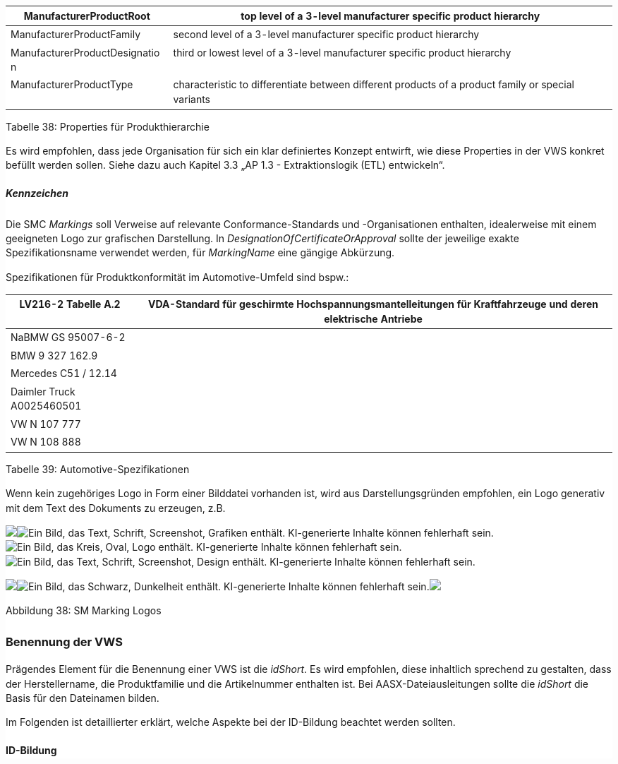| ManufacturerProductRoot         | top level of a 3-level manufacturer specific product hierarchy                                     |
|---------------------------------|----------------------------------------------------------------------------------------------------|
| ManufacturerProductFamily       | second level of a 3-level manufacturer specific product hierarchy                                  |
| ManufacturerProductDesignation  | third or lowest level of a 3-level manufacturer specific product hierarchy                         |
| ManufacturerProductType         | characteristic to differentiate between different products of a product family or special variants |

Tabelle 38: Properties für Produkthierarchie

Es wird empfohlen, dass jede Organisation für sich ein klar definiertes Konzept entwirft, wie diese Properties in der VWS konkret befüllt werden sollen. Siehe dazu auch Kapitel 3.3 „AP 1.3 - Extraktionslogik (ETL) entwickeln“.

##### Kennzeichen

Die SMC *Markings* soll Verweise auf relevante Conformance-Standards und -Organisationen enthalten, idealerweise mit einem geeigneten Logo zur grafischen Darstellung. In *DesignationOfCertificateOrApproval* sollte der jeweilige exakte Spezifikationsname verwendet werden, für *MarkingName* eine gängige Abkürzung.

Spezifikationen für Produktkonformität im Automotive-Umfeld sind bspw.:

| LV216-2 Tabelle A.2       | VDA-Standard für geschirmte Hochspannungsmantelleitungen für Kraftfahrzeuge und deren elektrische Antriebe |
|---------------------------|------------------------------------------------------------------------------------------------------------|
| NaBMW GS 95007-6-2        |                                                                                                            |
| BMW 9 327 162.9           |                                                                                                            |
| Mercedes C51 / 12.14      |                                                                                                            |
| Daimler Truck A0025460501 |                                                                                                            |
| VW N 107 777              |                                                                                                            |
| VW N 108 888              |                                                                                                            |

Tabelle 39: Automotive-Spezifikationen

Wenn kein zugehöriges Logo in Form einer Bilddatei vorhanden ist, wird aus Darstellungsgründen empfohlen, ein Logo generativ mit dem Text des Dokuments zu erzeugen, z.B.

![](media/6f3760e0d46f19c15293db39265c9441.png)![Ein Bild, das Text, Schrift, Screenshot, Grafiken enthält. KI-generierte Inhalte können fehlerhaft sein.](media/77375f4e8a6c7e12968640b58a16ab25.jpeg)![Ein Bild, das Kreis, Oval, Logo enthält. KI-generierte Inhalte können fehlerhaft sein.](media/edd0cc6492b364b3484e3b8b00dde5ba.jpeg)![Ein Bild, das Text, Schrift, Screenshot, Design enthält. KI-generierte Inhalte können fehlerhaft sein.](media/52fcb9bd25b45acb86365f70d6687394.jpeg)

![](media/9f13c45d628751558cc243314a2f3922.png)![Ein Bild, das Schwarz, Dunkelheit enthält. KI-generierte Inhalte können fehlerhaft sein.](media/8f7c74a302db50411fcea9e03763d3af.png)![](media/191cdd4bb57861b36f57a60432051a0e.png)

Abbildung 38: SM Marking Logos

### Benennung der VWS

Prägendes Element für die Benennung einer VWS ist die *idShort*. Es wird empfohlen, diese inhaltlich sprechend zu gestalten, dass der Herstellername, die Produktfamilie und die Artikelnummer enthalten ist. Bei AASX-Dateiausleitungen sollte die *idShort* die Basis für den Dateinamen bilden.

Im Folgenden ist detaillierter erklärt, welche Aspekte bei der ID-Bildung beachtet werden sollten.

#### ID-Bildung
